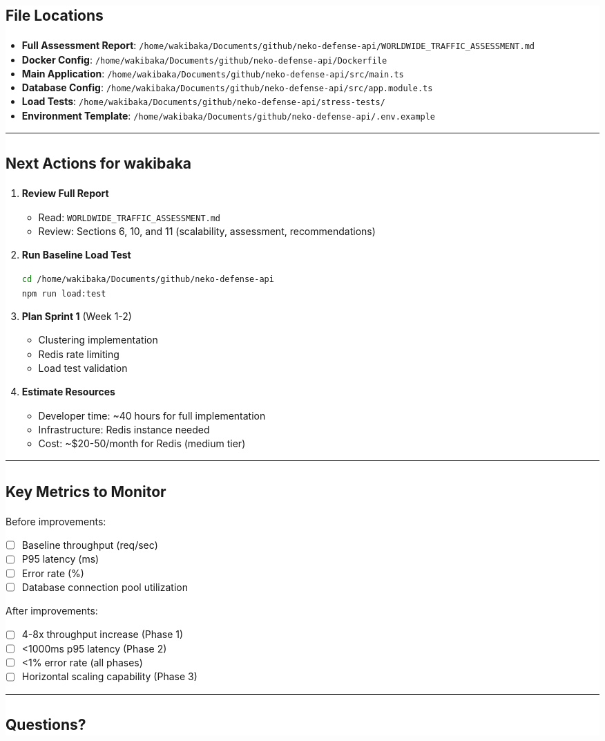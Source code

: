 ## File Locations

- **Full Assessment Report**: `/home/wakibaka/Documents/github/neko-defense-api/WORLDWIDE_TRAFFIC_ASSESSMENT.md`
- **Docker Config**: `/home/wakibaka/Documents/github/neko-defense-api/Dockerfile`
- **Main Application**: `/home/wakibaka/Documents/github/neko-defense-api/src/main.ts`
- **Database Config**: `/home/wakibaka/Documents/github/neko-defense-api/src/app.module.ts`
- **Load Tests**: `/home/wakibaka/Documents/github/neko-defense-api/stress-tests/`
- **Environment Template**: `/home/wakibaka/Documents/github/neko-defense-api/.env.example`

---

## Next Actions for wakibaka

1. **Review Full Report**
   - Read: `WORLDWIDE_TRAFFIC_ASSESSMENT.md`
   - Review: Sections 6, 10, and 11 (scalability, assessment, recommendations)

2. **Run Baseline Load Test**
   ```bash
   cd /home/wakibaka/Documents/github/neko-defense-api
   npm run load:test
   ```

3. **Plan Sprint 1** (Week 1-2)
   - Clustering implementation
   - Redis rate limiting
   - Load test validation

4. **Estimate Resources**
   - Developer time: ~40 hours for full implementation
   - Infrastructure: Redis instance needed
   - Cost: ~$20-50/month for Redis (medium tier)

---

## Key Metrics to Monitor

Before improvements:
- [ ] Baseline throughput (req/sec)
- [ ] P95 latency (ms)
- [ ] Error rate (%)
- [ ] Database connection pool utilization

After improvements:
- [ ] 4-8x throughput increase (Phase 1)
- [ ] <1000ms p95 latency (Phase 2)
- [ ] <1% error rate (all phases)
- [ ] Horizontal scaling capability (Phase 3)

---

## Questions?
